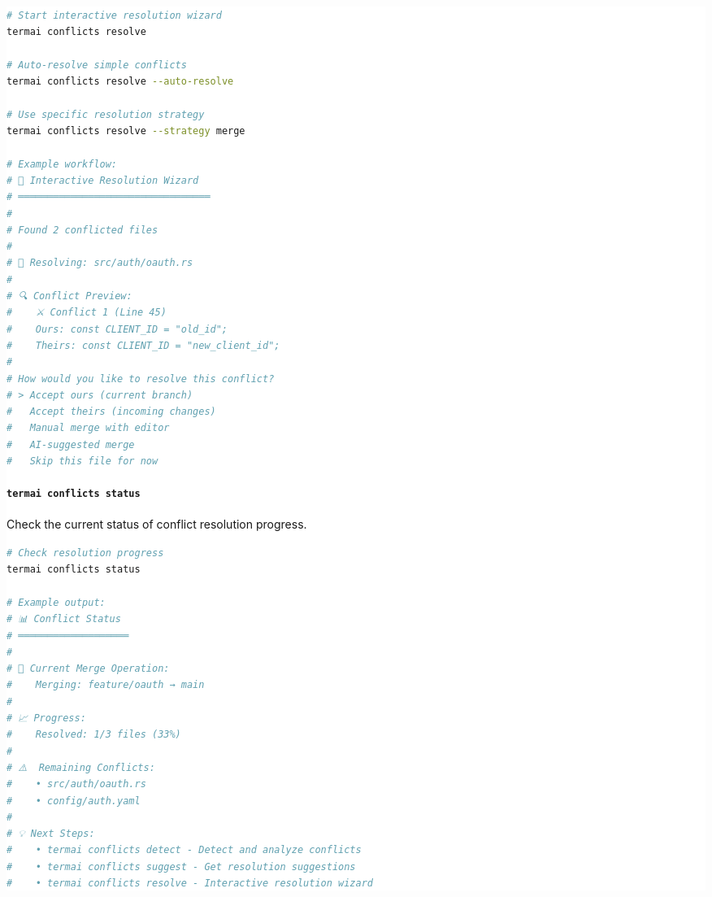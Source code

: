 ```bash
# Start interactive resolution wizard
termai conflicts resolve

# Auto-resolve simple conflicts
termai conflicts resolve --auto-resolve

# Use specific resolution strategy
termai conflicts resolve --strategy merge

# Example workflow:
# 🧙 Interactive Resolution Wizard
# ═════════════════════════════════
# 
# Found 2 conflicted files
# 
# 🔧 Resolving: src/auth/oauth.rs
# 
# 🔍 Conflict Preview:
#    ⚔️ Conflict 1 (Line 45)
#    Ours: const CLIENT_ID = "old_id";
#    Theirs: const CLIENT_ID = "new_client_id";
# 
# How would you like to resolve this conflict?
# > Accept ours (current branch)
#   Accept theirs (incoming changes) 
#   Manual merge with editor
#   AI-suggested merge
#   Skip this file for now
```

#### `termai conflicts status`
Check the current status of conflict resolution progress.

```bash
# Check resolution progress
termai conflicts status

# Example output:
# 📊 Conflict Status
# ═══════════════════
# 
# 🔄 Current Merge Operation:
#    Merging: feature/oauth → main
# 
# 📈 Progress:
#    Resolved: 1/3 files (33%)
# 
# ⚠️  Remaining Conflicts:
#    • src/auth/oauth.rs
#    • config/auth.yaml
# 
# 💡 Next Steps:
#    • termai conflicts detect - Detect and analyze conflicts
#    • termai conflicts suggest - Get resolution suggestions
#    • termai conflicts resolve - Interactive resolution wizard
```
